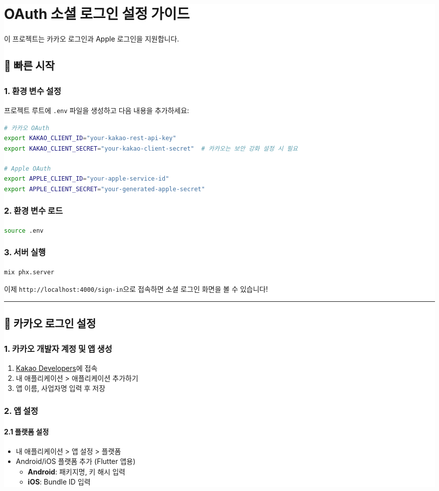 # OAuth 소셜 로그인 설정 가이드

이 프로젝트는 카카오 로그인과 Apple 로그인을 지원합니다.

## 🚀 빠른 시작

### 1. 환경 변수 설정

프로젝트 루트에 `.env` 파일을 생성하고 다음 내용을 추가하세요:

```bash
# 카카오 OAuth
export KAKAO_CLIENT_ID="your-kakao-rest-api-key"
export KAKAO_CLIENT_SECRET="your-kakao-client-secret"  # 카카오는 보안 강화 설정 시 필요

# Apple OAuth
export APPLE_CLIENT_ID="your-apple-service-id"
export APPLE_CLIENT_SECRET="your-generated-apple-secret"
```

### 2. 환경 변수 로드

```bash
source .env
```

### 3. 서버 실행

```bash
mix phx.server
```

이제 `http://localhost:4000/sign-in`으로 접속하면 소셜 로그인 화면을 볼 수 있습니다!

---

## 📱 카카오 로그인 설정

### 1. 카카오 개발자 계정 및 앱 생성

1. [Kakao Developers](https://developers.kakao.com/)에 접속
2. 내 애플리케이션 > 애플리케이션 추가하기
3. 앱 이름, 사업자명 입력 후 저장

### 2. 앱 설정

#### 2.1 플랫폼 설정

- 내 애플리케이션 > 앱 설정 > 플랫폼
- Android/iOS 플랫폼 추가 (Flutter 앱용)
  - **Android**: 패키지명, 키 해시 입력
  - **iOS**: Bundle ID 입력
